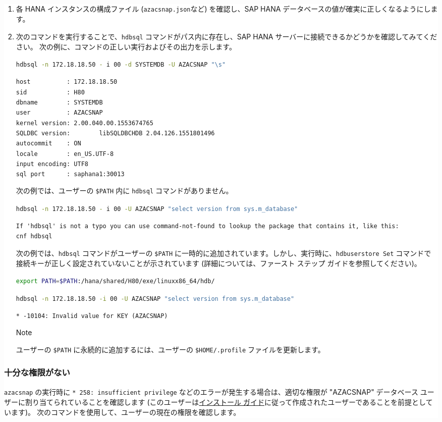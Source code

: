 1. 各 HANA インスタンスの構成ファイル (`azacsnap.json`など) を確認し、SAP HANA データベースの値が確実に正しくなるようにします。
1. 次のコマンドを実行することで、`hdbsql` コマンドがパス内に存在し、SAP HANA サーバーに接続できるかどうかを確認してみてください。 次の例に、コマンドの正しい実行およびその出力を示します。

    ```bash
    hdbsql -n 172.18.18.50 - i 00 -d SYSTEMDB -U AZACSNAP "\s"
    ```

    ```output
    host          : 172.18.18.50
    sid           : H80
    dbname        : SYSTEMDB
    user          : AZACSNAP
    kernel version: 2.00.040.00.1553674765
    SQLDBC version:        libSQLDBCHDB 2.04.126.1551801496
    autocommit    : ON
    locale        : en_US.UTF-8
    input encoding: UTF8
    sql port      : saphana1:30013
    ```

    次の例では、ユーザーの `$PATH` 内に `hdbsql` コマンドがありません。

    ```bash
    hdbsql -n 172.18.18.50 - i 00 -U AZACSNAP "select version from sys.m_database"
    ```

    ```output
    If 'hdbsql' is not a typo you can use command-not-found to lookup the package that contains it, like this:
    cnf hdbsql
    ```

    次の例では、`hdbsql` コマンドがユーザーの `$PATH` に一時的に追加されています。しかし、実行時に、`hdbuserstore Set` コマンドで接続キーが正しく設定されていないことが示されています (詳細については、ファースト ステップ ガイドを参照してください)。

    ```bash
    export PATH=$PATH:/hana/shared/H80/exe/linuxx86_64/hdb/
    ```

    ```bash
    hdbsql -n 172.18.18.50 -i 00 -U AZACSNAP "select version from sys.m_database"
    ```

    ```output
    * -10104: Invalid value for KEY (AZACSNAP)
    ```

    > [!NOTE]
    > ユーザーの `$PATH` に永続的に追加するには、ユーザーの `$HOME/.profile` ファイルを更新します。

### <a name="insufficient-privilege"></a>十分な権限がない

`azacsnap` の実行時に `* 258: insufficient privilege` などのエラーが発生する場合は、適切な権限が "AZACSNAP" データベース ユーザーに割り当てられていることを確認します (このユーザーは[インストール ガイド](azacsnap-installation.md#enable-communication-with-database)に従って作成されたユーザーであることを前提としています)。  次のコマンドを使用して、ユーザーの現在の権限を確認します。
